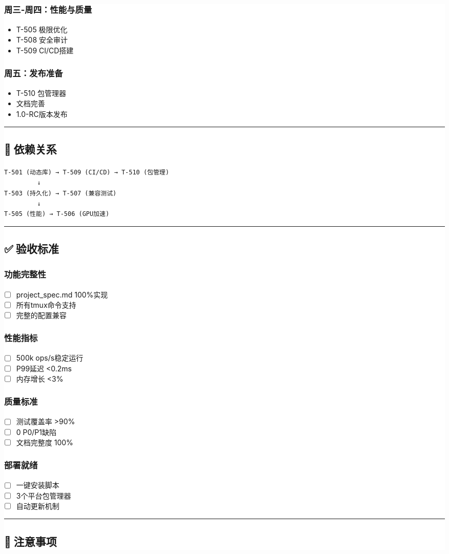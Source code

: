 ### 周三-周四：性能与质量
- T-505 极限优化
- T-508 安全审计
- T-509 CI/CD搭建

### 周五：发布准备
- T-510 包管理器
- 文档完善
- 1.0-RC版本发布

---

## 🔗 依赖关系

```
T-501 (动态库) → T-509 (CI/CD) → T-510 (包管理)
         ↓
T-503 (持久化) → T-507 (兼容测试)
         ↓
T-505 (性能) → T-506 (GPU加速)
```

---

## ✅ 验收标准

### 功能完整性
- [ ] project_spec.md 100%实现
- [ ] 所有tmux命令支持
- [ ] 完整的配置兼容

### 性能指标
- [ ] 500k ops/s稳定运行
- [ ] P99延迟 <0.2ms
- [ ] 内存增长 <3%

### 质量标准
- [ ] 测试覆盖率 >90%
- [ ] 0 P0/P1缺陷
- [ ] 文档完整度 100%

### 部署就绪
- [ ] 一键安装脚本
- [ ] 3个平台包管理器
- [ ] 自动更新机制

---

## 📝 注意事项
